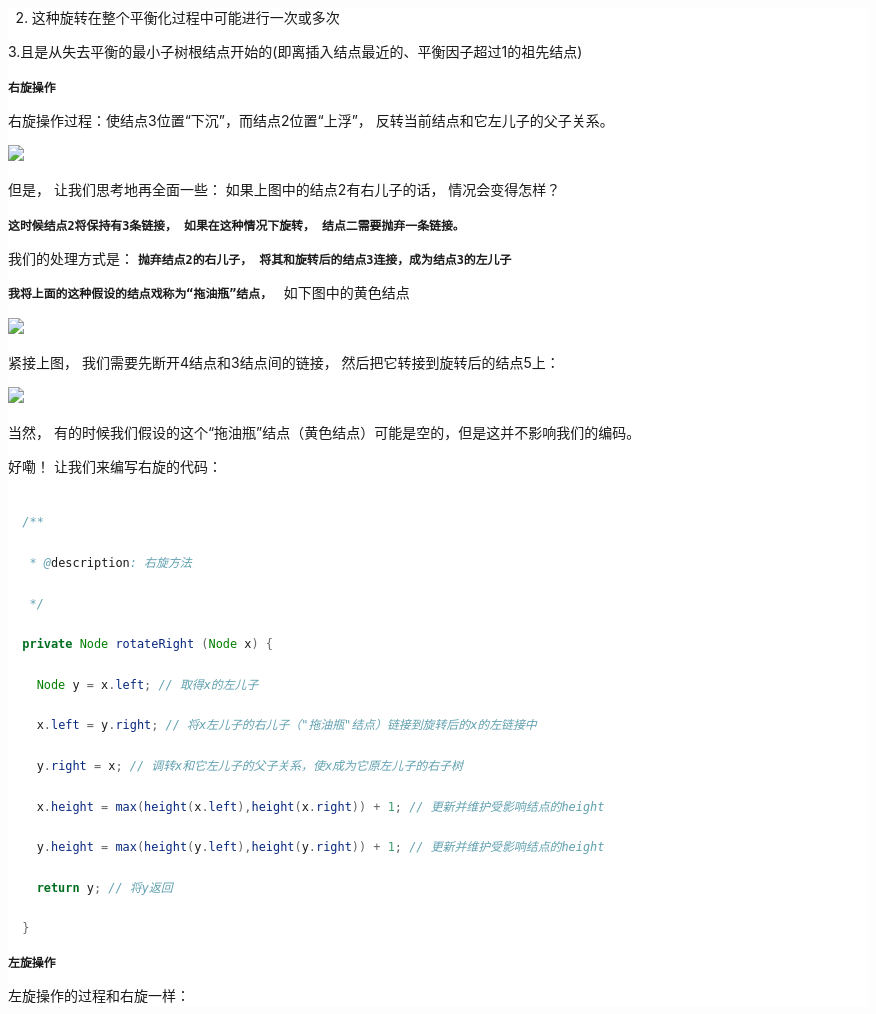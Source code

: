 2. 这种旋转在整个平衡化过程中可能进行一次或多次 

3.且是从失去平衡的最小子树根结点开始的(即离插入结点最近的、平衡因子超过1的祖先结点) 

 **`右旋操作 `** 

右旋操作过程：使结点3位置“下沉”，而结点2位置“上浮”， 反转当前结点和它左儿子的父子关系。 

![][7]  

但是， 让我们思考地再全面一些： 如果上图中的结点2有右儿子的话， 情况会变得怎样？ 

 **`这时候结点2将保持有3条链接， 如果在这种情况下旋转， 结点二需要抛弃一条链接。  `** 

我们的处理方式是： **`抛弃结点2的右儿子， 将其和旋转后的结点3连接，成为结点3的左儿子 `**  

 **`我将上面的这种假设的结点戏称为“拖油瓶”结点，`**   如下图中的黄色结点 

![][8]  

紧接上图， 我们需要先断开4结点和3结点间的链接， 然后把它转接到旋转后的结点5上： 

![][9]  

当然， 有的时候我们假设的这个“拖油瓶”结点（黄色结点）可能是空的，但是这并不影响我们的编码。 

好嘞！ 让我们来编写右旋的代码： 

```java

  /**

   * @description: 右旋方法

   */

  private Node rotateRight (Node x) {

    Node y = x.left; // 取得x的左儿子

    x.left = y.right; // 将x左儿子的右儿子（"拖油瓶"结点）链接到旋转后的x的左链接中

    y.right = x; // 调转x和它左儿子的父子关系，使x成为它原左儿子的右子树

    x.height = max(height(x.left),height(x.right)) + 1; // 更新并维护受影响结点的height

    y.height = max(height(y.left),height(y.right)) + 1; // 更新并维护受影响结点的height

    return y; // 将y返回

  }

```

 **`左旋操作 `**  

左旋操作的过程和右旋一样： 


[0]: ./img/391795266.png
[1]: ./img/1808842232.png
[2]: ./img/1528289744.png
[3]: ./img/566287437.png
[4]: ./img/607740582.gif
[5]: ./img/1780536291.png
[6]: ./img/780207194.png
[7]: ./img/375323042.png
[8]: ./img/1956547658.png
[9]: ./img/1300077526.png
[10]: ./img/1855123132.png
[11]: ./img/888803260.png
[12]: ./img/633100964.png
[13]: ./img/1405594002.png
[14]: ./img/600718594.png
[15]: ./img/30855754.png
[16]: ./img/884145310.jpg
[100]: http://www.cnblogs.com/penghuwan/p/8057482.html
[101]: http://www.cnblogs.com/penghuwan/p/8057482.html#_label8
[102]: http://www.cnblogs.com/penghuwan/p/8057482.html#_label11